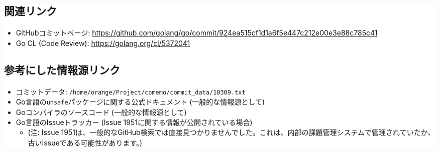 ## 関連リンク

*   GitHubコミットページ: https://github.com/golang/go/commit/924ea515cf1d1a6f5e447c212e00e3e88c785c41
*   Go CL (Code Review): https://golang.org/cl/5372041

## 参考にした情報源リンク

*   コミットデータ: `/home/orange/Project/comemo/commit_data/10309.txt`
*   Go言語の`unsafe`パッケージに関する公式ドキュメント (一般的な情報源として)
*   Goコンパイラのソースコード (一般的な情報源として)
*   Go言語のIssueトラッカー (Issue 1951に関する情報が公開されている場合)
    *   (注: Issue 1951は、一般的なGitHub検索では直接見つかりませんでした。これは、内部の課題管理システムで管理されていたか、古いIssueである可能性があります。)

